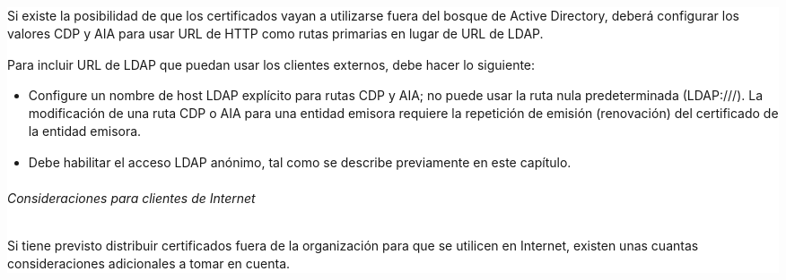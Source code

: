Si existe la posibilidad de que los certificados vayan a utilizarse fuera del bosque de Active Directory, deberá configurar los valores CDP y AIA para usar URL de HTTP como rutas primarias en lugar de URL de LDAP.
  
Para incluir URL de LDAP que puedan usar los clientes externos, debe hacer lo siguiente:
  
-   Configure un nombre de host LDAP explícito para rutas CDP y AIA; no puede usar la ruta nula predeterminada (LDAP:///). La modificación de una ruta CDP o AIA para una entidad emisora requiere la repetición de emisión (renovación) del certificado de la entidad emisora.
  
-   Debe habilitar el acceso LDAP anónimo, tal como se describe previamente en este capítulo.
  
###### Consideraciones para clientes de Internet
  
Si tiene previsto distribuir certificados fuera de la organización para que se utilicen en Internet, existen unas cuantas consideraciones adicionales a tomar en cuenta.
  
